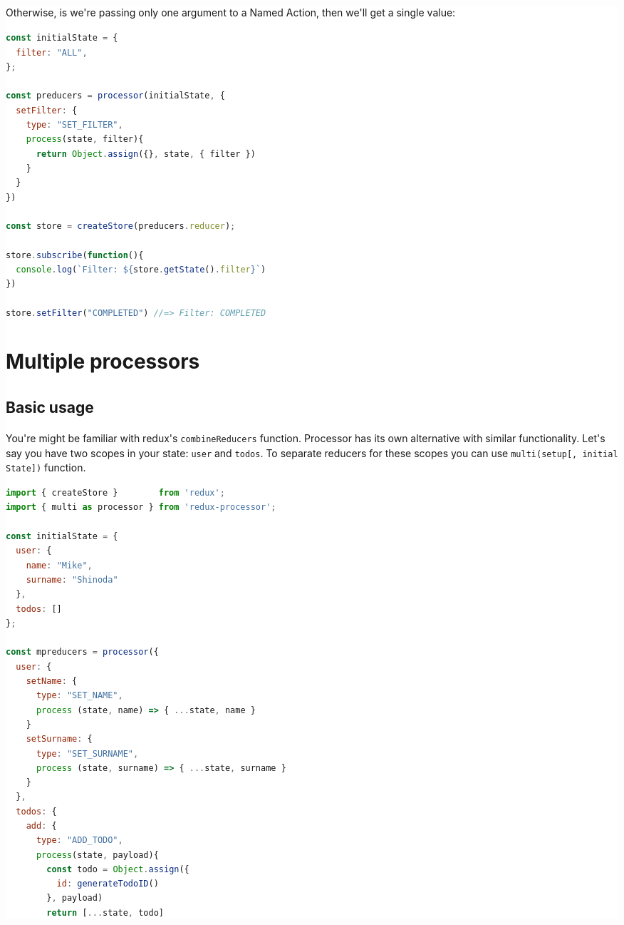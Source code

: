 Otherwise, is we're passing only one argument to a Named Action, then we'll get a single value:

```javascript
const initialState = {
  filter: "ALL",
};

const preducers = processor(initialState, {
  setFilter: {
    type: "SET_FILTER",
    process(state, filter){
      return Object.assign({}, state, { filter })
    }
  }
})

const store = createStore(preducers.reducer);

store.subscribe(function(){
  console.log(`Filter: ${store.getState().filter}`)
})

store.setFilter("COMPLETED") //=> Filter: COMPLETED
```

# Multiple processors

## Basic usage

You're might be familiar with redux's `combineReducers` function. Processor has its own alternative with similar functionality. Let's say you have two scopes in your state: `user` and `todos`. To separate reducers for these scopes you can use `multi(setup[, initialState])` function.

```javascript
import { createStore }        from 'redux';
import { multi as processor } from 'redux-processor';

const initialState = {
  user: {
    name: "Mike",
    surname: "Shinoda"
  },
  todos: []
};

const mpreducers = processor({
  user: {
    setName: {
      type: "SET_NAME",
      process (state, name) => { ...state, name }
    }
    setSurname: {
      type: "SET_SURNAME",
      process (state, surname) => { ...state, surname }
    }
  },
  todos: {
    add: {
      type: "ADD_TODO",
      process(state, payload){
        const todo = Object.assign({
          id: generateTodoID()
        }, payload)
        return [...state, todo]
```